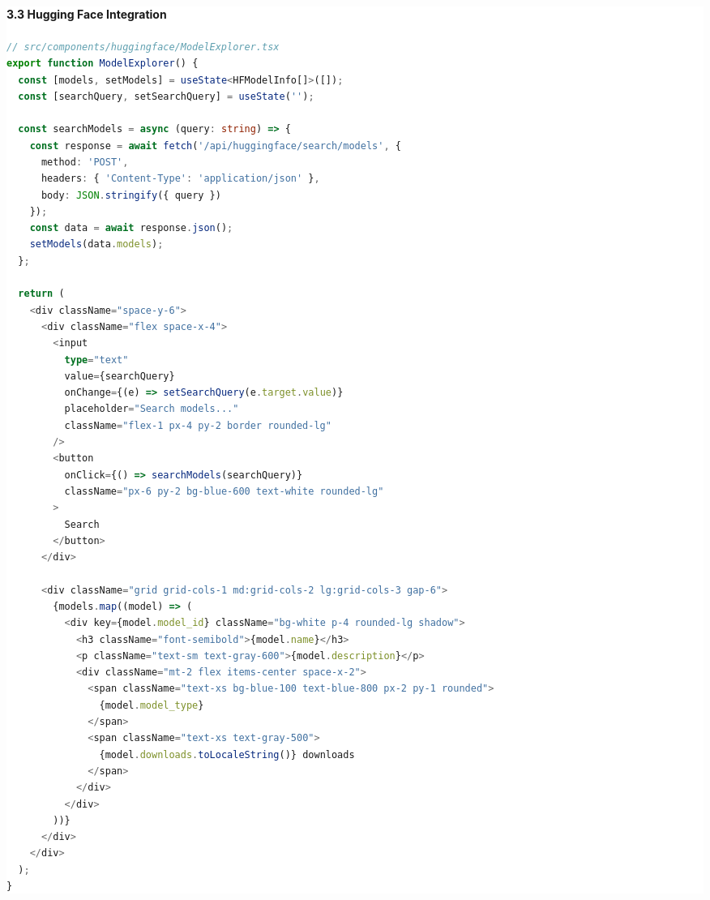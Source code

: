 #### **3.3 Hugging Face Integration**
```typescript
// src/components/huggingface/ModelExplorer.tsx
export function ModelExplorer() {
  const [models, setModels] = useState<HFModelInfo[]>([]);
  const [searchQuery, setSearchQuery] = useState('');
  
  const searchModels = async (query: string) => {
    const response = await fetch('/api/huggingface/search/models', {
      method: 'POST',
      headers: { 'Content-Type': 'application/json' },
      body: JSON.stringify({ query })
    });
    const data = await response.json();
    setModels(data.models);
  };
  
  return (
    <div className="space-y-6">
      <div className="flex space-x-4">
        <input
          type="text"
          value={searchQuery}
          onChange={(e) => setSearchQuery(e.target.value)}
          placeholder="Search models..."
          className="flex-1 px-4 py-2 border rounded-lg"
        />
        <button
          onClick={() => searchModels(searchQuery)}
          className="px-6 py-2 bg-blue-600 text-white rounded-lg"
        >
          Search
        </button>
      </div>
      
      <div className="grid grid-cols-1 md:grid-cols-2 lg:grid-cols-3 gap-6">
        {models.map((model) => (
          <div key={model.model_id} className="bg-white p-4 rounded-lg shadow">
            <h3 className="font-semibold">{model.name}</h3>
            <p className="text-sm text-gray-600">{model.description}</p>
            <div className="mt-2 flex items-center space-x-2">
              <span className="text-xs bg-blue-100 text-blue-800 px-2 py-1 rounded">
                {model.model_type}
              </span>
              <span className="text-xs text-gray-500">
                {model.downloads.toLocaleString()} downloads
              </span>
            </div>
          </div>
        ))}
      </div>
    </div>
  );
}
```
